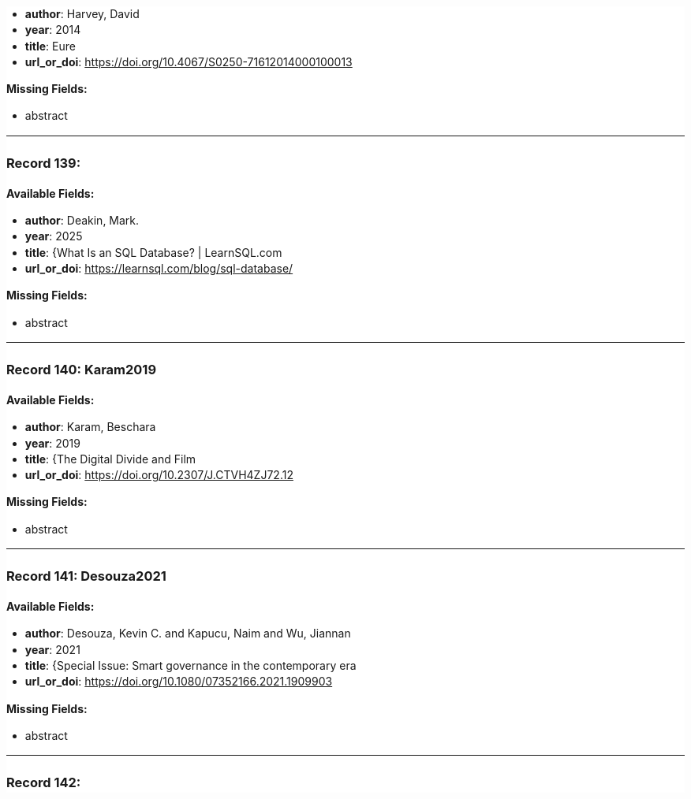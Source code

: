 - **author**: Harvey, David
- **year**: 2014
- **title**: Eure
- **url_or_doi**: https://doi.org/10.4067/S0250-71612014000100013

**Missing Fields:**

- abstract

---

### Record 139: 

**Available Fields:**

- **author**: Deakin, Mark.
- **year**: 2025
- **title**: {What Is an SQL Database? | LearnSQL.com
- **url_or_doi**: https://learnsql.com/blog/sql-database/

**Missing Fields:**

- abstract

---

### Record 140: Karam2019

**Available Fields:**

- **author**: Karam, Beschara
- **year**: 2019
- **title**: {The Digital Divide and Film
- **url_or_doi**: https://doi.org/10.2307/J.CTVH4ZJ72.12

**Missing Fields:**

- abstract

---

### Record 141: Desouza2021

**Available Fields:**

- **author**: Desouza, Kevin C. and Kapucu, Naim and Wu, Jiannan
- **year**: 2021
- **title**: {Special Issue: Smart governance in the contemporary era
- **url_or_doi**: https://doi.org/10.1080/07352166.2021.1909903

**Missing Fields:**

- abstract

---

### Record 142: 
